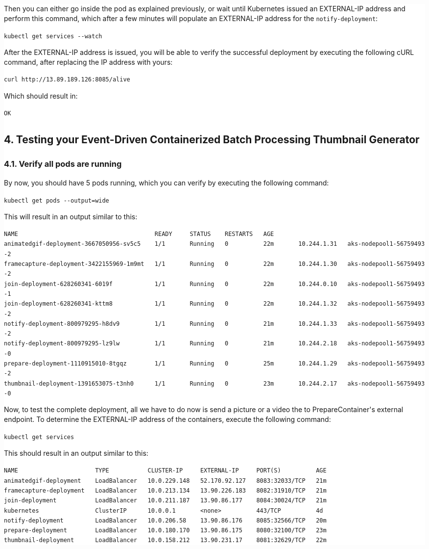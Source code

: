 Then you can either go inside the pod as explained previously, or wait until Kubernetes issued an EXTERNAL-IP address and perform this command, which after a few minutes will populate an EXTERNAL-IP address for the ```notify-deployment```:

    kubectl get services --watch

After the EXTERNAL-IP address is issued, you will be able to verify the successful deployment by executing the following cURL command, after replacing the IP address with yours:

    curl http://13.89.189.126:8085/alive

Which should result in: 

    OK

## 4. Testing your Event-Driven Containerized Batch Processing Thumbnail Generator

### 4.1. Verify all pods are running 

By now, you should have 5 pods running, which you can verify by executing the following command:

    kubectl get pods --output=wide

This will result in an output similar to this:

    NAME                                       READY     STATUS    RESTARTS   AGE
    animatedgif-deployment-3667050956-sv5c5    1/1       Running   0          22m       10.244.1.31   aks-nodepool1-56759493-2
    framecapture-deployment-3422155969-1m9mt   1/1       Running   0          22m       10.244.1.30   aks-nodepool1-56759493-2
    join-deployment-628260341-6019f            1/1       Running   0          22m       10.244.0.10   aks-nodepool1-56759493-1
    join-deployment-628260341-kttm8            1/1       Running   0          22m       10.244.1.32   aks-nodepool1-56759493-2
    notify-deployment-800979295-h8dv9          1/1       Running   0          21m       10.244.1.33   aks-nodepool1-56759493-2
    notify-deployment-800979295-lz9lw          1/1       Running   0          21m       10.244.2.18   aks-nodepool1-56759493-0
    prepare-deployment-1110915010-8tgqz        1/1       Running   0          25m       10.244.1.29   aks-nodepool1-56759493-2
    thumbnail-deployment-1391653075-t3nh0      1/1       Running   0          23m       10.244.2.17   aks-nodepool1-56759493-0

Now, to test the complete deployment, all we have to do now is send a picture or a video the to PrepareContainer's external endpoint. To determine the EXTERNAL-IP address of the containers, execute the following command:

    kubectl get services

This should result in an output similar to this:

    NAME                      TYPE           CLUSTER-IP     EXTERNAL-IP     PORT(S)          AGE
    animatedgif-deployment    LoadBalancer   10.0.229.148   52.170.92.127   8083:32033/TCP   21m
    framecapture-deployment   LoadBalancer   10.0.213.134   13.90.226.183   8082:31910/TCP   21m
    join-deployment           LoadBalancer   10.0.211.187   13.90.86.177    8084:30024/TCP   21m
    kubernetes                ClusterIP      10.0.0.1       <none>          443/TCP          4d
    notify-deployment         LoadBalancer   10.0.206.58    13.90.86.176    8085:32566/TCP   20m
    prepare-deployment        LoadBalancer   10.0.180.170   13.90.86.175    8080:32100/TCP   23m
    thumbnail-deployment      LoadBalancer   10.0.158.212   13.90.231.17    8081:32629/TCP   22m
